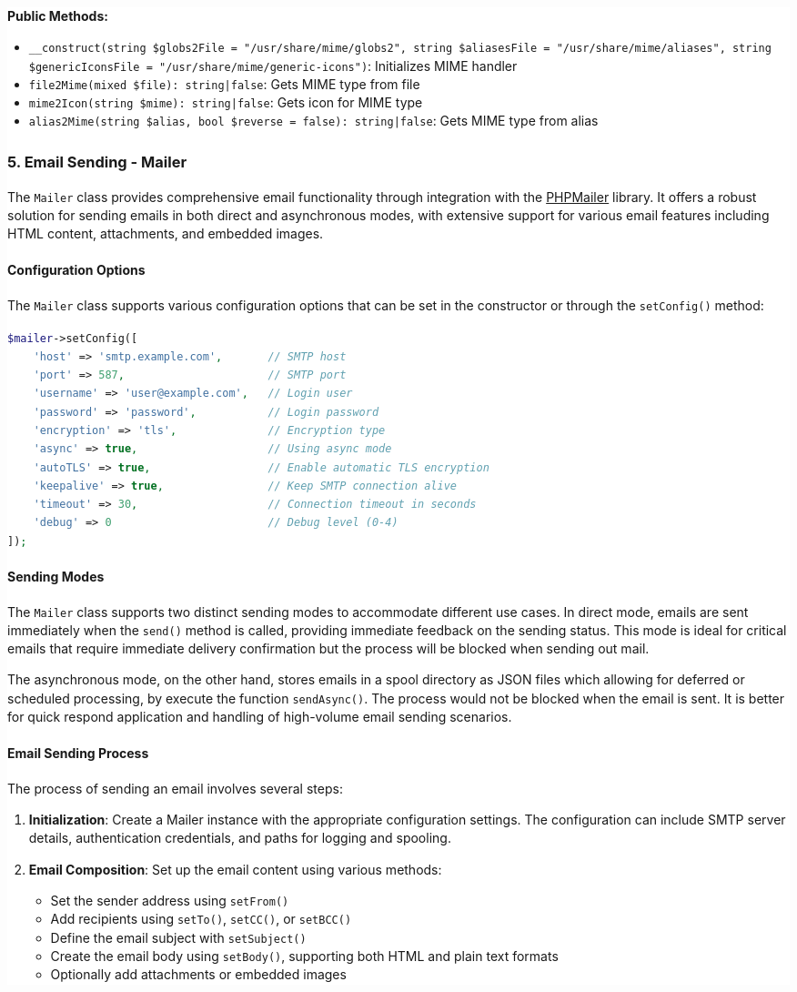 **Public Methods:**
- `__construct(string $globs2File = "/usr/share/mime/globs2", string $aliasesFile = "/usr/share/mime/aliases", string $genericIconsFile = "/usr/share/mime/generic-icons")`: Initializes MIME handler
- `file2Mime(mixed $file): string|false`: Gets MIME type from file
- `mime2Icon(string $mime): string|false`: Gets icon for MIME type
- `alias2Mime(string $alias, bool $reverse = false): string|false`: Gets MIME type from alias

### 5. Email Sending - Mailer
The `Mailer` class provides comprehensive email functionality through integration with the [PHPMailer](https://github.com/PHPMailer/PHPMailer) library. It offers a robust solution for sending emails in both direct and asynchronous modes, with extensive support for various email features including HTML content, attachments, and embedded images.

#### Configuration Options
The `Mailer` class supports various configuration options that can be set in the constructor or through the `setConfig()` method:

```php
$mailer->setConfig([
    'host' => 'smtp.example.com',       // SMTP host
    'port' => 587,                      // SMTP port
    'username' => 'user@example.com',   // Login user
    'password' => 'password',           // Login password
    'encryption' => 'tls',              // Encryption type 
    'async' => true,                    // Using async mode
    'autoTLS' => true,                  // Enable automatic TLS encryption
    'keepalive' => true,                // Keep SMTP connection alive
    'timeout' => 30,                    // Connection timeout in seconds
    'debug' => 0                        // Debug level (0-4)
]);
```

#### Sending Modes
The `Mailer` class supports two distinct sending modes to accommodate different use cases. In direct mode, emails are sent immediately when the `send()` method is called, providing immediate feedback on the sending status. This mode is ideal for critical emails that require immediate delivery confirmation but the process will be blocked when sending out mail. 

The asynchronous mode, on the other hand, stores emails in a spool directory as JSON files which allowing for deferred or scheduled processing, by execute the function `sendAsync()`. The process would not be blocked when the email is sent. It is better for quick respond application and handling of high-volume email sending scenarios.

#### Email Sending Process

The process of sending an email involves several steps:

1. **Initialization**: Create a Mailer instance with the appropriate configuration settings. The configuration can include SMTP server details, authentication credentials, and paths for logging and spooling.

2. **Email Composition**: Set up the email content using various methods:
   - Set the sender address using `setFrom()`
   - Add recipients using `setTo()`, `setCC()`, or `setBCC()`
   - Define the email subject with `setSubject()`
   - Create the email body using `setBody()`, supporting both HTML and plain text formats
   - Optionally add attachments or embedded images
